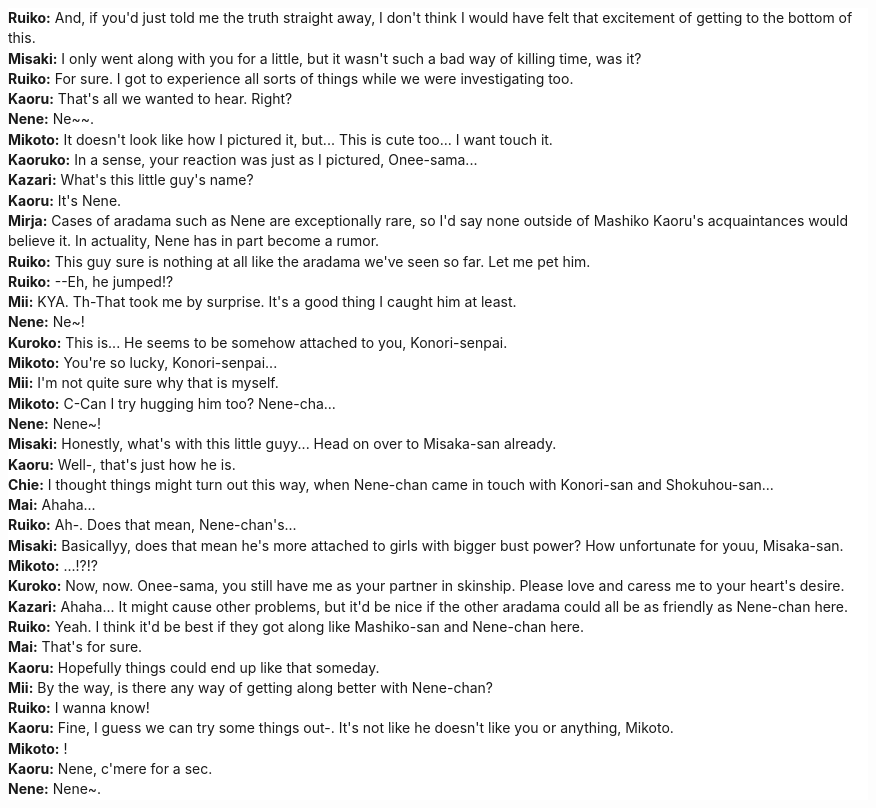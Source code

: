 **Ruiko:** And, if you'd just told me the truth straight away, I don't think I would have felt that excitement of getting to the bottom of this.  
**Misaki:** I only went along with you for a little, but it wasn't such a bad way of killing time, was it?  
**Ruiko:** For sure. I got to experience all sorts of things while we were investigating too.  
**Kaoru:** That's all we wanted to hear. Right?  
**Nene:** Ne~~.  
**Mikoto:** It doesn't look like how I pictured it, but... This is cute too... I want touch it.  
**Kaoruko:** In a sense, your reaction was just as I pictured, Onee-sama...  
**Kazari:** What's this little guy's name?  
**Kaoru:** It's Nene.  
**Mirja:** Cases of aradama such as Nene are exceptionally rare, so I'd say none outside of Mashiko Kaoru's acquaintances would believe it. In actuality, Nene has in part become a rumor.  
**Ruiko:** This guy sure is nothing at all like the aradama we've seen so far. Let me pet him.  
**Ruiko:** --Eh, he jumped!?  
**Mii:** KYA. Th-That took me by surprise. It's a good thing I caught him at least.  
**Nene:** Ne~!  
**Kuroko:** This is... He seems to be somehow attached to you, Konori-senpai.  
**Mikoto:** You're so lucky, Konori-senpai...  
**Mii:** I'm not quite sure why that is myself.  
**Mikoto:** C-Can I try hugging him too? Nene-cha...  
**Nene:** Nene~!  
**Misaki:** Honestly, what's with this little guyy... Head on over to Misaka-san already.  
**Kaoru:** Well-, that's just how he is.  
**Chie:** I thought things might turn out this way, when Nene-chan came in touch with Konori-san and Shokuhou-san...  
**Mai:** Ahaha...  
**Ruiko:** Ah-. Does that mean, Nene-chan's...  
**Misaki:** Basicallyy, does that mean he's more attached to girls with bigger bust power? How unfortunate for youu, Misaka-san.  
**Mikoto:** ...!?!?  
**Kuroko:** Now, now. Onee-sama, you still have me as your partner in skinship. Please love and caress me to your heart's desire.  
**Kazari:** Ahaha... It might cause other problems, but it'd be nice if the other aradama could all be as friendly as Nene-chan here.  
**Ruiko:** Yeah. I think it'd be best if they got along like Mashiko-san and Nene-chan here.  
**Mai:** That's for sure.  
**Kaoru:** Hopefully things could end up like that someday.  
**Mii:** By the way, is there any way of getting along better with Nene-chan?  
**Ruiko:** I wanna know!  
**Kaoru:** Fine, I guess we can try some things out-. It's not like he doesn't like you or anything, Mikoto.  
**Mikoto:** !  
**Kaoru:** Nene, c'mere for a sec.  
**Nene:** Nene~.  
